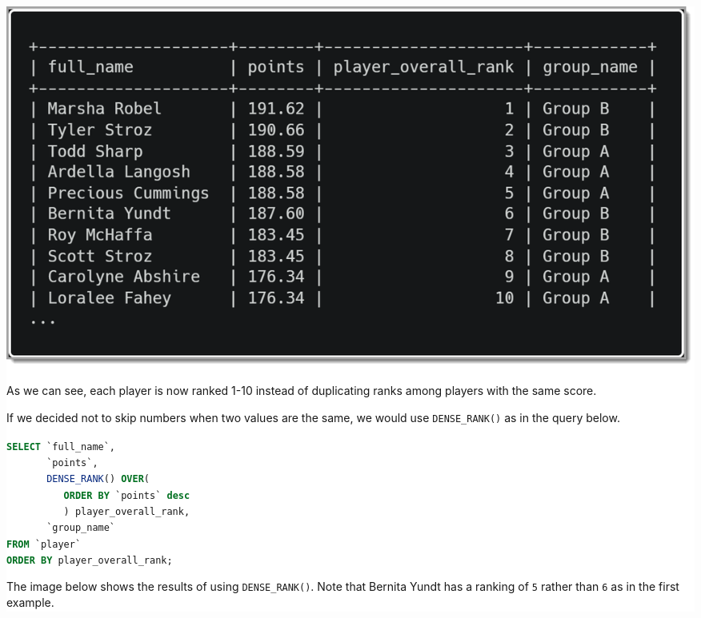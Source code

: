 ![Ranking_players_no_ties](/assets/images/2022/window-functions/img1c.png "Ranking All Players with unique rank")

As we can see, each player is now ranked 1-10 instead of duplicating ranks among players with the same score.

If we decided not to skip numbers when two values are the same, we would use `DENSE_RANK()` as in the query below.

```sql
SELECT `full_name`,
       `points`,
       DENSE_RANK() OVER(
          ORDER BY `points` desc
          ) player_overall_rank,
       `group_name`
FROM `player`
ORDER BY player_overall_rank;
```
The image below shows the results of using `DENSE_RANK()`. Note that Bernita Yundt has a ranking of `5` rather than `6` as in the first example.
